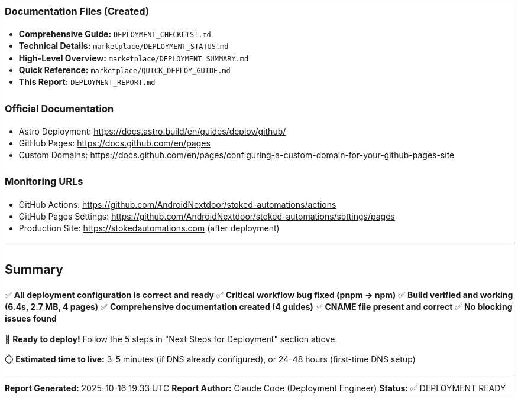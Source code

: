 ### Documentation Files (Created)
- **Comprehensive Guide:** `DEPLOYMENT_CHECKLIST.md`
- **Technical Details:** `marketplace/DEPLOYMENT_STATUS.md`
- **High-Level Overview:** `marketplace/DEPLOYMENT_SUMMARY.md`
- **Quick Reference:** `marketplace/QUICK_DEPLOY_GUIDE.md`
- **This Report:** `DEPLOYMENT_REPORT.md`

### Official Documentation
- Astro Deployment: https://docs.astro.build/en/guides/deploy/github/
- GitHub Pages: https://docs.github.com/en/pages
- Custom Domains: https://docs.github.com/en/pages/configuring-a-custom-domain-for-your-github-pages-site

### Monitoring URLs
- GitHub Actions: https://github.com/AndroidNextdoor/stoked-automations/actions
- GitHub Pages Settings: https://github.com/AndroidNextdoor/stoked-automations/settings/pages
- Production Site: https://stokedautomations.com (after deployment)

---

## Summary

✅ **All deployment configuration is correct and ready**
✅ **Critical workflow bug fixed (pnpm → npm)**
✅ **Build verified and working (6.4s, 2.7 MB, 4 pages)**
✅ **Comprehensive documentation created (4 guides)**
✅ **CNAME file present and correct**
✅ **No blocking issues found**

🚀 **Ready to deploy!** Follow the 5 steps in "Next Steps for Deployment" section above.

⏱️ **Estimated time to live:** 3-5 minutes (if DNS already configured), or 24-48 hours (first-time DNS setup)

---

**Report Generated:** 2025-10-16 19:33 UTC
**Report Author:** Claude Code (Deployment Engineer)
**Status:** ✅ DEPLOYMENT READY
